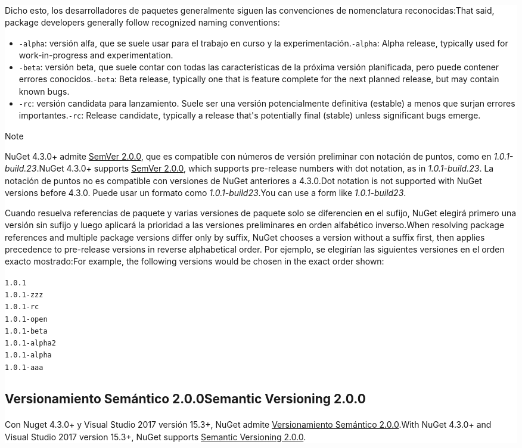 <span data-ttu-id="586f7-124">Dicho esto, los desarrolladores de paquetes generalmente siguen las convenciones de nomenclatura reconocidas:</span><span class="sxs-lookup"><span data-stu-id="586f7-124">That said, package developers generally follow recognized naming conventions:</span></span>

- <span data-ttu-id="586f7-125">`-alpha`: versión alfa, que se suele usar para el trabajo en curso y la experimentación.</span><span class="sxs-lookup"><span data-stu-id="586f7-125">`-alpha`: Alpha release, typically used for work-in-progress and experimentation.</span></span>
- <span data-ttu-id="586f7-126">`-beta`: versión beta, que suele contar con todas las características de la próxima versión planificada, pero puede contener errores conocidos.</span><span class="sxs-lookup"><span data-stu-id="586f7-126">`-beta`: Beta release, typically one that is feature complete for the next planned release, but may contain known bugs.</span></span>
- <span data-ttu-id="586f7-127">`-rc`: versión candidata para lanzamiento. Suele ser una versión potencialmente definitiva (estable) a menos que surjan errores importantes.</span><span class="sxs-lookup"><span data-stu-id="586f7-127">`-rc`: Release candidate, typically a release that's potentially final (stable) unless significant bugs emerge.</span></span>

> [!Note]
> <span data-ttu-id="586f7-128">NuGet 4.3.0+ admite [SemVer 2.0.0](http://semver.org/spec/v2.0.0.html), que es compatible con números de versión preliminar con notación de puntos, como en *1.0.1-build.23*.</span><span class="sxs-lookup"><span data-stu-id="586f7-128">NuGet 4.3.0+ supports [SemVer 2.0.0](http://semver.org/spec/v2.0.0.html), which supports pre-release numbers with dot notation, as in *1.0.1-build.23*.</span></span> <span data-ttu-id="586f7-129">La notación de puntos no es compatible con versiones de NuGet anteriores a 4.3.0.</span><span class="sxs-lookup"><span data-stu-id="586f7-129">Dot notation is not supported with NuGet versions before 4.3.0.</span></span> <span data-ttu-id="586f7-130">Puede usar un formato como *1.0.1-build23*.</span><span class="sxs-lookup"><span data-stu-id="586f7-130">You can use a form like *1.0.1-build23*.</span></span>

<span data-ttu-id="586f7-131">Cuando resuelva referencias de paquete y varias versiones de paquete solo se diferencien en el sufijo, NuGet elegirá primero una versión sin sufijo y luego aplicará la prioridad a las versiones preliminares en orden alfabético inverso.</span><span class="sxs-lookup"><span data-stu-id="586f7-131">When resolving package references and multiple package versions differ only by suffix, NuGet chooses a version without a suffix first, then applies precedence to pre-release versions in reverse alphabetical order.</span></span> <span data-ttu-id="586f7-132">Por ejemplo, se elegirían las siguientes versiones en el orden exacto mostrado:</span><span class="sxs-lookup"><span data-stu-id="586f7-132">For example, the following versions would be chosen in the exact order shown:</span></span>

    1.0.1
    1.0.1-zzz
    1.0.1-rc
    1.0.1-open
    1.0.1-beta
    1.0.1-alpha2
    1.0.1-alpha
    1.0.1-aaa

## <a name="semantic-versioning-200"></a><span data-ttu-id="586f7-133">Versionamiento Semántico 2.0.0</span><span class="sxs-lookup"><span data-stu-id="586f7-133">Semantic Versioning 2.0.0</span></span>

<span data-ttu-id="586f7-134">Con Nuget 4.3.0+ y Visual Studio 2017 versión 15.3+, NuGet admite [Versionamiento Semántico 2.0.0](http://semver.org/spec/v2.0.0.html).</span><span class="sxs-lookup"><span data-stu-id="586f7-134">With NuGet 4.3.0+ and Visual Studio 2017 version 15.3+, NuGet supports [Semantic Versioning 2.0.0](http://semver.org/spec/v2.0.0.html).</span></span>
